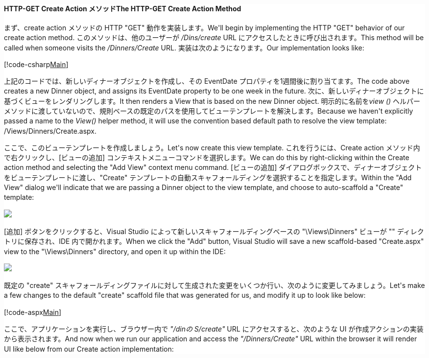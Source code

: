 #### <a name="the-http-get-create-action-method"></a><span data-ttu-id="6c93d-272">HTTP-GET Create Action メソッド</span><span class="sxs-lookup"><span data-stu-id="6c93d-272">The HTTP-GET Create Action Method</span></span>

<span data-ttu-id="6c93d-273">まず、create action メソッドの HTTP "GET" 動作を実装します。</span><span class="sxs-lookup"><span data-stu-id="6c93d-273">We'll begin by implementing the HTTP "GET" behavior of our create action method.</span></span> <span data-ttu-id="6c93d-274">このメソッドは、他のユーザーが */Dins/create* URL にアクセスしたときに呼び出されます。</span><span class="sxs-lookup"><span data-stu-id="6c93d-274">This method will be called when someone visits the */Dinners/Create* URL.</span></span> <span data-ttu-id="6c93d-275">実装は次のようになります。</span><span class="sxs-lookup"><span data-stu-id="6c93d-275">Our implementation looks like:</span></span>

[!code-csharp[Main](provide-crud-create-read-update-delete-data-form-entry-support/samples/sample23.cs)]

<span data-ttu-id="6c93d-276">上記のコードでは、新しいディナーオブジェクトを作成し、その EventDate プロパティを1週間後に割り当てます。</span><span class="sxs-lookup"><span data-stu-id="6c93d-276">The code above creates a new Dinner object, and assigns its EventDate property to be one week in the future.</span></span> <span data-ttu-id="6c93d-277">次に、新しいディナーオブジェクトに基づくビューをレンダリングします。</span><span class="sxs-lookup"><span data-stu-id="6c93d-277">It then renders a View that is based on the new Dinner object.</span></span> <span data-ttu-id="6c93d-278">明示的に名前を*view ()* ヘルパーメソッドに渡していないので、規則ベースの既定のパスを使用してビューテンプレートを解決します。</span><span class="sxs-lookup"><span data-stu-id="6c93d-278">Because we haven't explicitly passed a name to the *View()* helper method, it will use the convention based default path to resolve the view template: /Views/Dinners/Create.aspx.</span></span>

<span data-ttu-id="6c93d-279">ここで、このビューテンプレートを作成しましょう。</span><span class="sxs-lookup"><span data-stu-id="6c93d-279">Let's now create this view template.</span></span> <span data-ttu-id="6c93d-280">これを行うには、Create action メソッド内で右クリックし、[ビューの追加] コンテキストメニューコマンドを選択します。</span><span class="sxs-lookup"><span data-stu-id="6c93d-280">We can do this by right-clicking within the Create action method and selecting the "Add View" context menu command.</span></span> <span data-ttu-id="6c93d-281">[ビューの追加] ダイアログボックスで、ディナーオブジェクトをビューテンプレートに渡し、"Create" テンプレートの自動スキャフォールディングを選択することを指定します。</span><span class="sxs-lookup"><span data-stu-id="6c93d-281">Within the "Add View" dialog we'll indicate that we are passing a Dinner object to the view template, and choose to auto-scaffold a "Create" template:</span></span>

![](provide-crud-create-read-update-delete-data-form-entry-support/_static/image12.png)

<span data-ttu-id="6c93d-282">[追加] ボタンをクリックすると、Visual Studio によって新しいスキャフォールディングベースの "\Views\Dinners" ビューが "" ディレクトリに保存され、IDE 内で開かれます。</span><span class="sxs-lookup"><span data-stu-id="6c93d-282">When we click the "Add" button, Visual Studio will save a new scaffold-based "Create.aspx" view to the "\Views\Dinners" directory, and open it up within the IDE:</span></span>

![](provide-crud-create-read-update-delete-data-form-entry-support/_static/image13.png)

<span data-ttu-id="6c93d-283">既定の "create" スキャフォールディングファイルに対して生成された変更をいくつか行い、次のように変更してみましょう。</span><span class="sxs-lookup"><span data-stu-id="6c93d-283">Let's make a few changes to the default "create" scaffold file that was generated for us, and modify it up to look like below:</span></span>

[!code-aspx[Main](provide-crud-create-read-update-delete-data-form-entry-support/samples/sample24.aspx)]

<span data-ttu-id="6c93d-284">ここで、アプリケーションを実行し、ブラウザー内で *"/dinの S/create"* URL にアクセスすると、次のような UI が作成アクションの実装から表示されます。</span><span class="sxs-lookup"><span data-stu-id="6c93d-284">And now when we run our application and access the *"/Dinners/Create"* URL within the browser it will render UI like below from our Create action implementation:</span></span>
